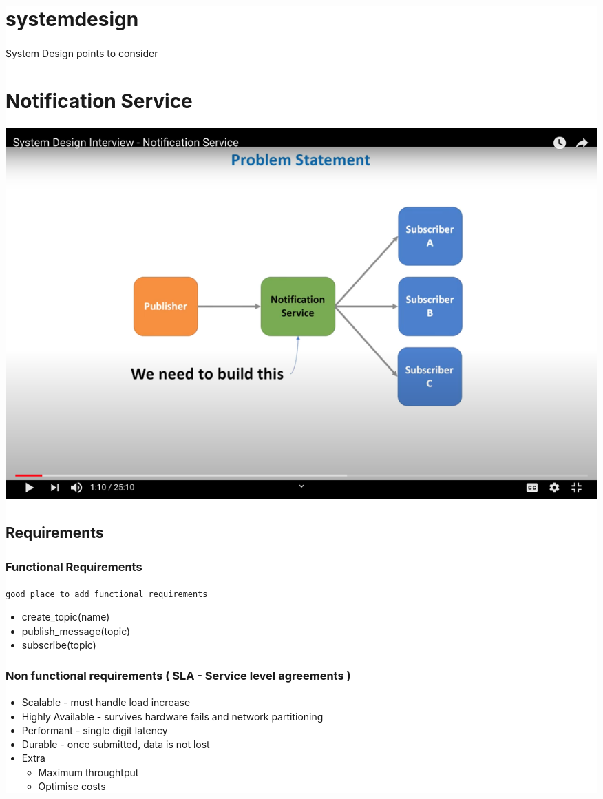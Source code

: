 # systemdesign
System Design points to consider

# Notification Service

![Schema](im0.png)

## Requirements

### Functional Requirements
`good place to add functional requirements`
- create_topic(name)
- publish_message(topic)
- subscribe(topic)

### Non functional requirements ( SLA - Service level agreements )
- Scalable - must handle load increase
- Highly Available - survives hardware fails and network partitioning
- Performant - single digit latency
- Durable - once submitted, data is not lost
- Extra
    - Maximum throughtput
    - Optimise costs
